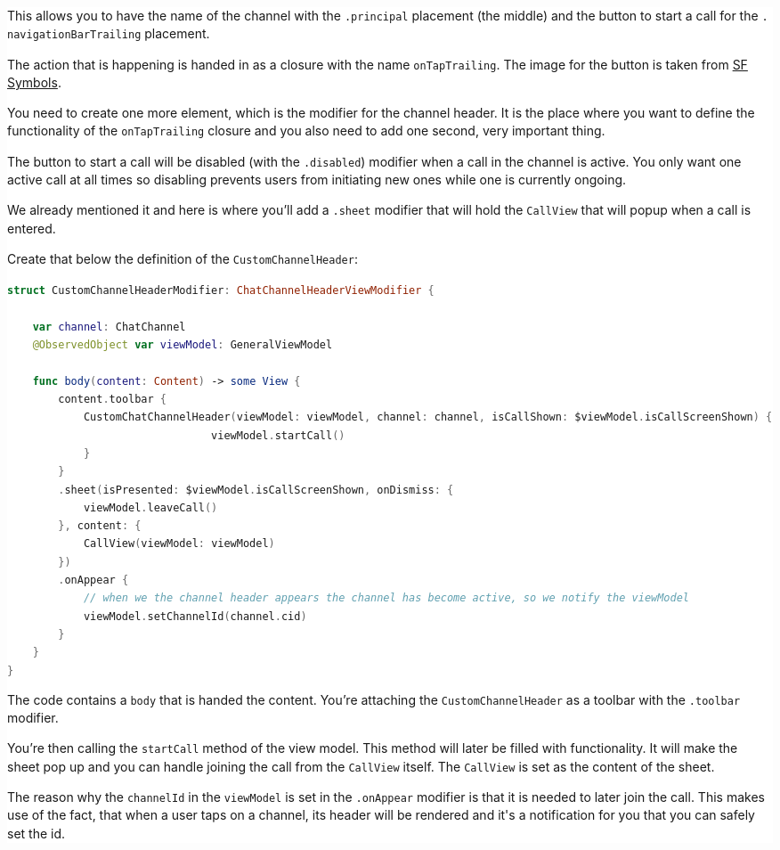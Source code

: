 This allows you to have the name of the channel with the `.principal` placement (the middle) and the button to start a call for the `.navigationBarTrailing` placement.

The action that is happening is handed in as a closure with the name `onTapTrailing`. The image for the button is taken from [SF Symbols](https://developer.apple.com/sf-symbols/).

You need to create one more element, which is the modifier for the channel header. It is the place where you want to define the functionality of the `onTapTrailing` closure and you also need to add one second, very important thing.

The button to start a call will be disabled (with the `.disabled`) modifier when a call in the channel is active. You only want one active call at all times so disabling prevents users from initiating new ones while one is currently ongoing.

We already mentioned it and here is where you’ll add a `.sheet` modifier that will hold the `CallView` that will popup when a call is entered.

Create that below the definition of the `CustomChannelHeader`:

```swift
struct CustomChannelHeaderModifier: ChatChannelHeaderViewModifier {

	var channel: ChatChannel
	@ObservedObject var viewModel: GeneralViewModel

	func body(content: Content) -> some View {
		content.toolbar {
			CustomChatChannelHeader(viewModel: viewModel, channel: channel, isCallShown: $viewModel.isCallScreenShown) {
								viewModel.startCall()
			}
		}
		.sheet(isPresented: $viewModel.isCallScreenShown, onDismiss: {
			viewModel.leaveCall()
		}, content: {
			CallView(viewModel: viewModel)
		})
		.onAppear {
			// when we the channel header appears the channel has become active, so we notify the viewModel
			viewModel.setChannelId(channel.cid)
		}
	}
}
```

The code contains a `body` that is handed the content. You’re attaching the `CustomChannelHeader` as a toolbar with the `.toolbar` modifier.

You’re then calling the `startCall` method of the view model. This method will later be filled with functionality. It will make the sheet pop up and you can handle joining the call from the `CallView` itself. The `CallView` is set as the content of the sheet.

The reason why the `channelId` in the `viewModel` is set in the `.onAppear` modifier is that it is needed to later join the call. This makes use of the fact, that when a user taps on a channel, its header will be rendered and it's a notification for you that you can safely set the id.
